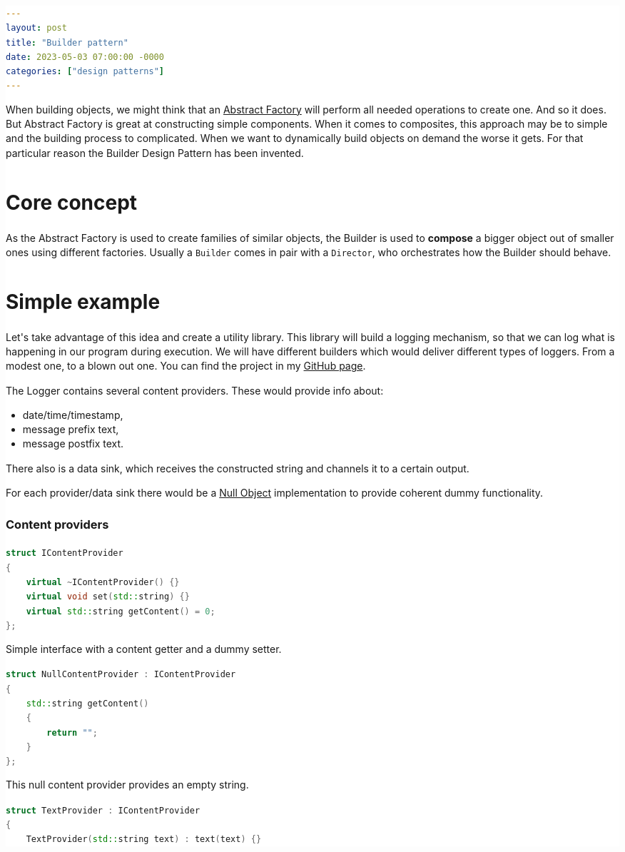 ```yaml
---
layout: post
title: "Builder pattern"
date: 2023-05-03 07:00:00 -0000
categories: ["design patterns"]
---
```

When building objects, we might think that an [Abstract Factory](/posts/abstract-factory-pattern/) will perform all needed operations to create one. And so it does. But Abstract Factory is great at constructing simple components. When it comes to composites, this approach may be to simple and the building process to complicated.
When we want to dynamically build objects on demand the worse it gets. For that particular reason the Builder Design Pattern has been invented.

# Core concept
As the Abstract Factory is used to create families of similar objects, the Builder is used to **compose** a bigger object out of smaller ones using different factories. Usually a `Builder` comes in pair with a `Director`, who orchestrates how the Builder should behave.

# Simple example 
Let's take advantage of this idea and create a utility library. This library will build a logging mechanism, so that we can log what is happening in our program during execution. We will have different builders which would deliver different types of loggers. From a modest one, to a blown out one. You  can find the project in my [GitHub page](https://github.com/grzegorz-grzeda/builder-pattern-example-cpp).

The Logger contains several content providers. These would provide info about:

* date/time/timestamp,
* message prefix text,
* message postfix text.

There also is a data sink, which receives the constructed string and channels it to a certain output.

For each provider/data sink there would be a [Null Object](/posts/null-object-pattern/) implementation to provide coherent dummy functionality.

### Content providers
```c++
struct IContentProvider
{
	virtual ~IContentProvider() {}
	virtual void set(std::string) {}
	virtual std::string getContent() = 0;
};
```
Simple interface with a content getter and a dummy setter.
```c++
struct NullContentProvider : IContentProvider
{
	std::string getContent()
	{
		return "";
	}
};
```
This null content provider provides an empty string.
```c++
struct TextProvider : IContentProvider
{
	TextProvider(std::string text) : text(text) {}

```
